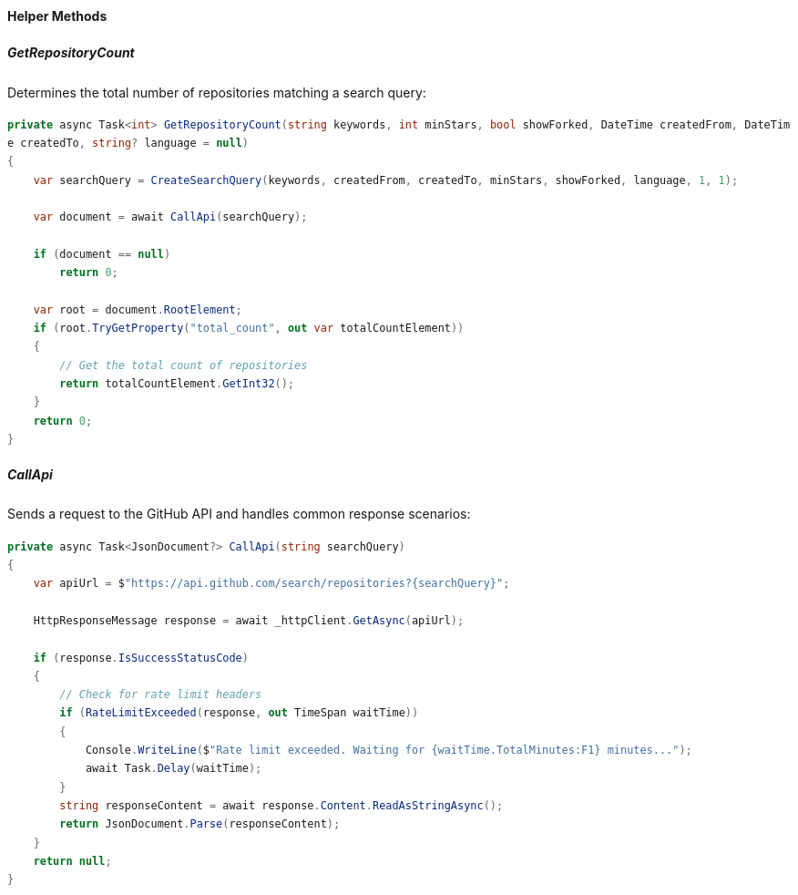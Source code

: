 #### Helper Methods

##### GetRepositoryCount

Determines the total number of repositories matching a search query:

```csharp
private async Task<int> GetRepositoryCount(string keywords, int minStars, bool showForked, DateTime createdFrom, DateTime createdTo, string? language = null)
{
    var searchQuery = CreateSearchQuery(keywords, createdFrom, createdTo, minStars, showForked, language, 1, 1);

    var document = await CallApi(searchQuery);

    if (document == null)
        return 0;

    var root = document.RootElement;
    if (root.TryGetProperty("total_count", out var totalCountElement))
    {
        // Get the total count of repositories
        return totalCountElement.GetInt32();
    }
    return 0;
}
```

##### CallApi

Sends a request to the GitHub API and handles common response scenarios:

```csharp
private async Task<JsonDocument?> CallApi(string searchQuery)
{
    var apiUrl = $"https://api.github.com/search/repositories?{searchQuery}";

    HttpResponseMessage response = await _httpClient.GetAsync(apiUrl);

    if (response.IsSuccessStatusCode)
    {
        // Check for rate limit headers
        if (RateLimitExceeded(response, out TimeSpan waitTime))
        {
            Console.WriteLine($"Rate limit exceeded. Waiting for {waitTime.TotalMinutes:F1} minutes...");
            await Task.Delay(waitTime);
        }
        string responseContent = await response.Content.ReadAsStringAsync();
        return JsonDocument.Parse(responseContent);
    }
    return null;
}
```
